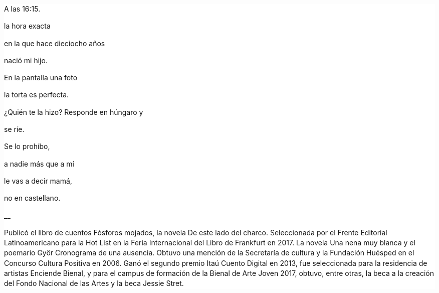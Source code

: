 


A las 16:15.




la hora exacta




en la que hace dieciocho años




nació mi hijo.




En la pantalla una foto




la torta es perfecta.




 ¿Quién te la hizo?
Responde en húngaro y
 



se ríe.




Se lo prohíbo,




a nadie más que a mí




le vas a decir mamá,




no en castellano.




\_\_




Publicó el libro de cuentos Fósforos mojados, la novela De este lado del charco. Seleccionada por el Frente Editorial Latinoamericano para la Hot List en la Feria Internacional del Libro de Frankfurt en 2017. La novela Una nena muy blanca y el poemario Györ Cronograma de una ausencia. Obtuvo una mención de la Secretaría de cultura y la Fundación Huésped en el Concurso Cultura Positiva en 2006. Ganó el segundo premio Itaú Cuento Digital en 2013, fue seleccionada para la residencia de artistas Enciende Bienal, y para el campus de formación de la Bienal de Arte Joven 2017, obtuvo, entre otras, la beca a la creación del Fondo Nacional de las Artes y la beca Jessie Stret.



